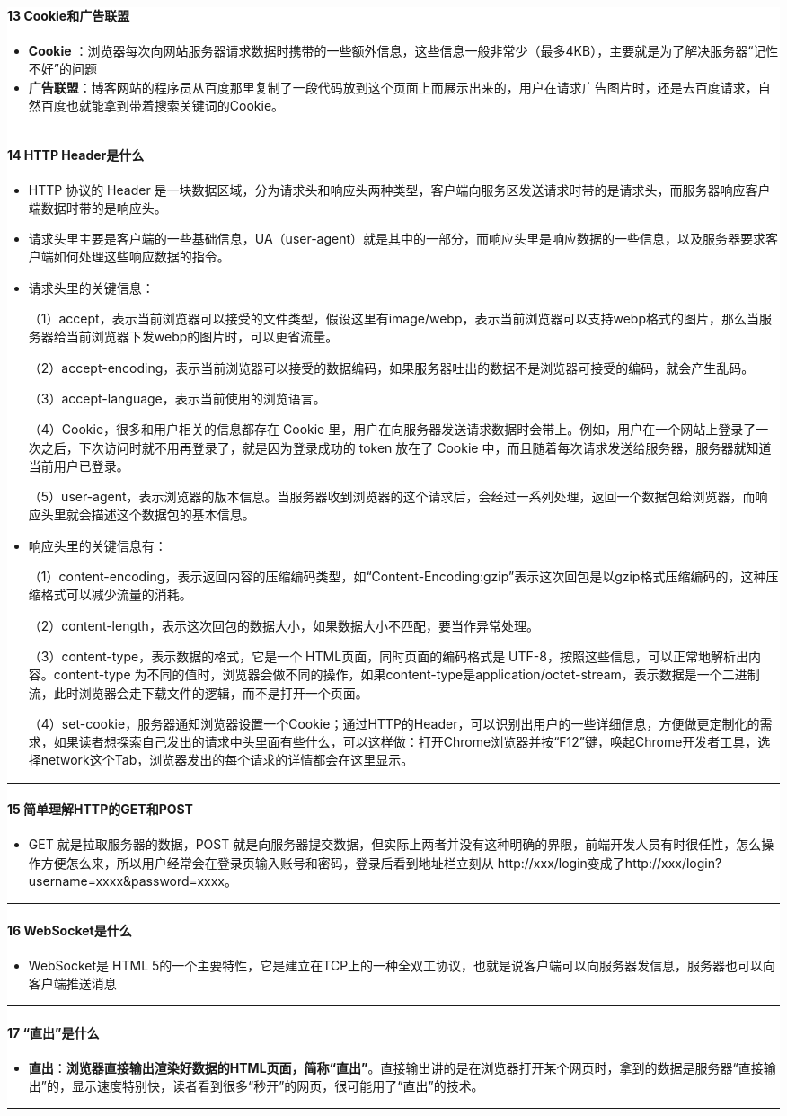 
#### 13 Cookie和广告联盟

- **Cookie** ：浏览器每次向网站服务器请求数据时携带的一些额外信息，这些信息一般非常少（最多4KB），主要就是为了解决服务器“记性不好”的问题
- **广告联盟**：博客网站的程序员从百度那里复制了一段代码放到这个页面上而展示出来的，用户在请求广告图片时，还是去百度请求，自然百度也就能拿到带着搜索关键词的Cookie。

---

#### 14 HTTP Header是什么

- HTTP 协议的 Header 是一块数据区域，分为请求头和响应头两种类型，客户端向服务区发送请求时带的是请求头，而服务器响应客户端数据时带的是响应头。

- 请求头里主要是客户端的一些基础信息，UA（user-agent）就是其中的一部分，而响应头里是响应数据的一些信息，以及服务器要求客户端如何处理这些响应数据的指令。

- 请求头里的关键信息：

  （1）accept，表示当前浏览器可以接受的文件类型，假设这里有image/webp，表示当前浏览器可以支持webp格式的图片，那么当服务器给当前浏览器下发webp的图片时，可以更省流量。

  （2）accept-encoding，表示当前浏览器可以接受的数据编码，如果服务器吐出的数据不是浏览器可接受的编码，就会产生乱码。

  （3）accept-language，表示当前使用的浏览语言。

  （4）Cookie，很多和用户相关的信息都存在 Cookie 里，用户在向服务器发送请求数据时会带上。例如，用户在一个网站上登录了一次之后，下次访问时就不用再登录了，就是因为登录成功的 token 放在了 Cookie 中，而且随着每次请求发送给服务器，服务器就知道当前用户已登录。

  （5）user-agent，表示浏览器的版本信息。当服务器收到浏览器的这个请求后，会经过一系列处理，返回一个数据包给浏览器，而响应头里就会描述这个数据包的基本信息。

- 响应头里的关键信息有：

  （1）content-encoding，表示返回内容的压缩编码类型，如“Content-Encoding:gzip”表示这次回包是以gzip格式压缩编码的，这种压缩格式可以减少流量的消耗。

  （2）content-length，表示这次回包的数据大小，如果数据大小不匹配，要当作异常处理。

  （3）content-type，表示数据的格式，它是一个 HTML页面，同时页面的编码格式是 UTF-8，按照这些信息，可以正常地解析出内容。content-type 为不同的值时，浏览器会做不同的操作，如果content-type是application/octet-stream，表示数据是一个二进制流，此时浏览器会走下载文件的逻辑，而不是打开一个页面。

  （4）set-cookie，服务器通知浏览器设置一个Cookie；通过HTTP的Header，可以识别出用户的一些详细信息，方便做更定制化的需求，如果读者想探索自己发出的请求中头里面有些什么，可以这样做：打开Chrome浏览器并按“F12”键，唤起Chrome开发者工具，选择network这个Tab，浏览器发出的每个请求的详情都会在这里显示。

---

#### 15 简单理解HTTP的GET和POST

- GET 就是拉取服务器的数据，POST 就是向服务器提交数据，但实际上两者并没有这种明确的界限，前端开发人员有时很任性，怎么操作方便怎么来，所以用户经常会在登录页输入账号和密码，登录后看到地址栏立刻从 http://xxx/login变成了http://xxx/login?username=xxxx&password=xxxx。

---

#### 16 WebSocket是什么

- WebSocket是 HTML 5的一个主要特性，它是建立在TCP上的一种全双工协议，也就是说客户端可以向服务器发信息，服务器也可以向客户端推送消息

---

#### 17 “直出”是什么

- **直出**：**浏览器直接输出渲染好数据的HTML页面，简称“直出”**。直接输出讲的是在浏览器打开某个网页时，拿到的数据是服务器“直接输出”的，显示速度特别快，读者看到很多“秒开”的网页，很可能用了“直出”的技术。

---
